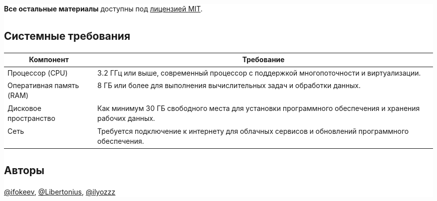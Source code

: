**Все остальные материалы** доступны под [лицензией MIT](LICENSE-community).

## Системные требования

| Компонент                        | Требование                                                                                                                                                                     |
| ----------------------------------------- | ---------------------------------------------------------------------------------------------------------------------------------------------------------------------------------------- |
| Процессор (CPU)                  | 3.2 ГГц или выше, современный процессор с поддержкой многопоточности и виртуализации.                              |
| Оперативная память (RAM) | 8 ГБ или более для выполнения вычислительных задач и обработки данных.                                                         |
| Дисковое пространство | Как минимум 30 ГБ свободного места для установки программного обеспечения и хранения рабочих данных. |
| Сеть                                  | Требуется подключение к интернету для облачных сервисов и обновлений программного обеспечения.        |

## Авторы

[@ifokeev](https://github.com/ifokeev), [@Libertonius](https://github.com/Libertonius), [@ilyozzz](https://github.com/ilyozzz)
